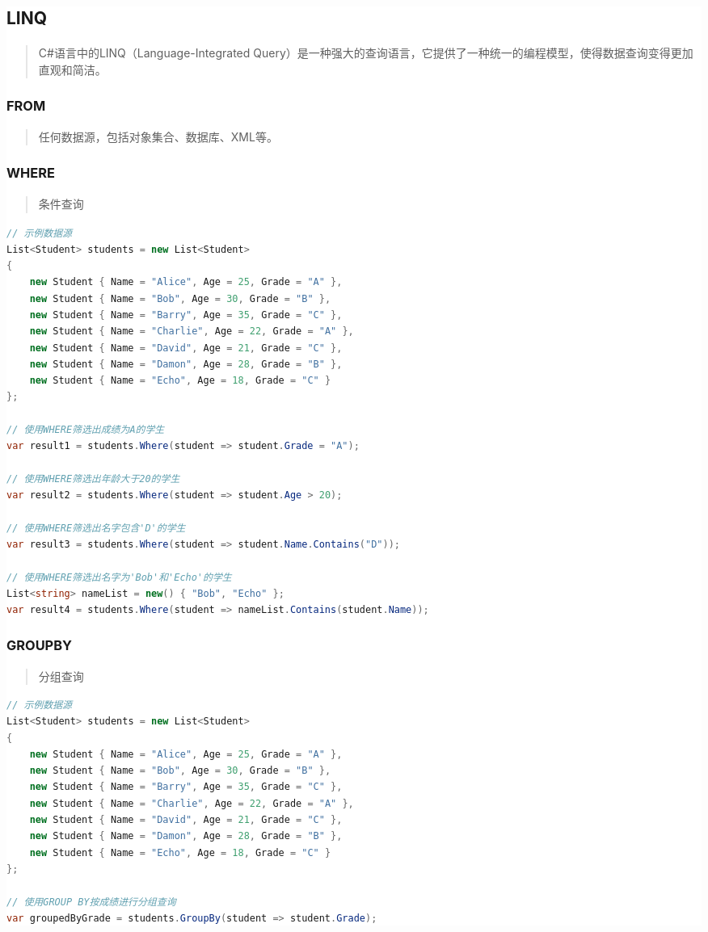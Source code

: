 LINQ
--------

> C#语言中的LINQ（Language-Integrated Query）是一种强大的查询语言，它提供了一种统一的编程模型，使得数据查询变得更加直观和简洁。

### FROM



> 任何数据源，包括对象集合、数据库、XML等。

### WHERE



> 条件查询

```cs
// 示例数据源
List<Student> students = new List<Student>
{
    new Student { Name = "Alice", Age = 25, Grade = "A" },
    new Student { Name = "Bob", Age = 30, Grade = "B" },
    new Student { Name = "Barry", Age = 35, Grade = "C" },
    new Student { Name = "Charlie", Age = 22, Grade = "A" },
    new Student { Name = "David", Age = 21, Grade = "C" },
    new Student { Name = "Damon", Age = 28, Grade = "B" },
    new Student { Name = "Echo", Age = 18, Grade = "C" }
};

// 使用WHERE筛选出成绩为A的学生
var result1 = students.Where(student => student.Grade = "A");

// 使用WHERE筛选出年龄大于20的学生
var result2 = students.Where(student => student.Age > 20);

// 使用WHERE筛选出名字包含'D'的学生
var result3 = students.Where(student => student.Name.Contains("D"));

// 使用WHERE筛选出名字为'Bob'和'Echo'的学生
List<string> nameList = new() { "Bob", "Echo" };
var result4 = students.Where(student => nameList.Contains(student.Name));
```

### GROUPBY

> 分组查询

```cs
// 示例数据源
List<Student> students = new List<Student>
{
    new Student { Name = "Alice", Age = 25, Grade = "A" },
    new Student { Name = "Bob", Age = 30, Grade = "B" },
    new Student { Name = "Barry", Age = 35, Grade = "C" },
    new Student { Name = "Charlie", Age = 22, Grade = "A" },
    new Student { Name = "David", Age = 21, Grade = "C" },
    new Student { Name = "Damon", Age = 28, Grade = "B" },
    new Student { Name = "Echo", Age = 18, Grade = "C" }
};

// 使用GROUP BY按成绩进行分组查询
var groupedByGrade = students.GroupBy(student => student.Grade);
```
